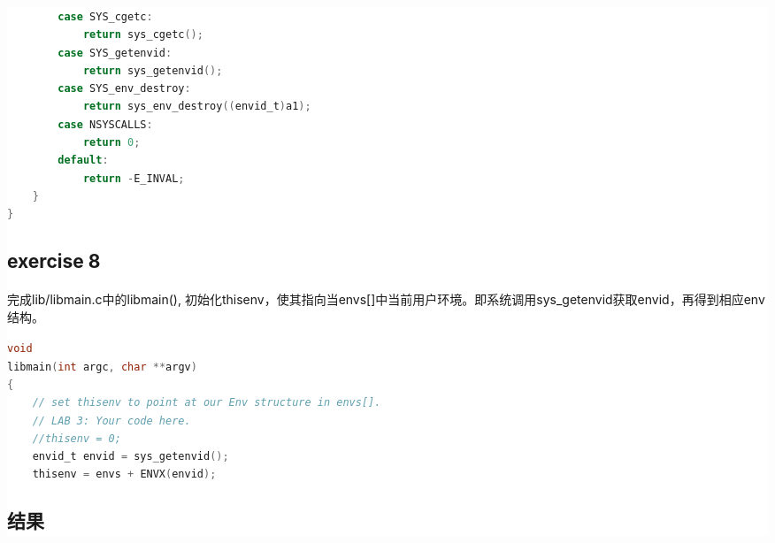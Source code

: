 ```c
		case SYS_cgetc:
			return sys_cgetc();
		case SYS_getenvid:
			return sys_getenvid();
		case SYS_env_destroy:
			return sys_env_destroy((envid_t)a1);
		case NSYSCALLS:
			return 0;
		default:
			return -E_INVAL;
	}
}
```



## exercise 8

完成lib/libmain.c中的libmain(), 初始化thisenv，使其指向当envs[]中当前用户环境。即系统调用sys_getenvid获取envid，再得到相应env结构。

```c
void
libmain(int argc, char **argv)
{
	// set thisenv to point at our Env structure in envs[].
	// LAB 3: Your code here.
	//thisenv = 0;
	envid_t envid = sys_getenvid();
	thisenv = envs + ENVX(envid);
```









## 结果


